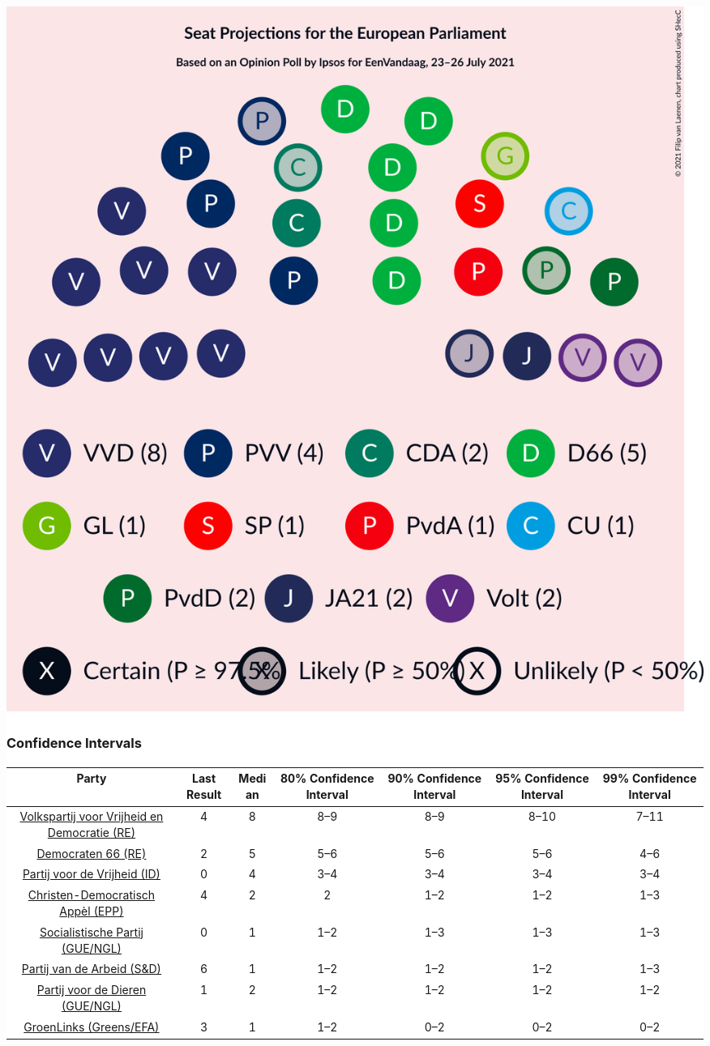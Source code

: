 ![Graph with seating plan not yet produced](2021-07-26-Ipsos-seating-plan.png "Seating Plan")

### Confidence Intervals

| Party | Last Result | Median | 80% Confidence Interval | 90% Confidence Interval | 95% Confidence Interval | 99% Confidence Interval |
|:-----:|:-----------:|:------:|:-----------------------:|:-----------------------:|:-----------------------:|:-----------------------:|
| <a href="#volkspartij-voor-vrijheid-en-democratie-(re)">Volkspartij voor Vrijheid en Democratie (RE)</a> | 4 | 8 | 8–9 |8–9 |8–10 |7–11 |
| <a href="#democraten-66-(re)">Democraten 66 (RE)</a> | 2 | 5 | 5–6 |5–6 |5–6 |4–6 |
| <a href="#partij-voor-de-vrijheid-(id)">Partij voor de Vrijheid (ID)</a> | 0 | 4 | 3–4 |3–4 |3–4 |3–4 |
| <a href="#christen-democratisch-appèl-(epp)">Christen-Democratisch Appèl (EPP)</a> | 4 | 2 | 2 |1–2 |1–2 |1–3 |
| <a href="#socialistische-partij-(gue/ngl)">Socialistische Partij (GUE/NGL)</a> | 0 | 1 | 1–2 |1–3 |1–3 |1–3 |
| <a href="#partij-van-de-arbeid-(s&d)">Partij van de Arbeid (S&D)</a> | 6 | 1 | 1–2 |1–2 |1–2 |1–3 |
| <a href="#partij-voor-de-dieren-(gue/ngl)">Partij voor de Dieren (GUE/NGL)</a> | 1 | 2 | 1–2 |1–2 |1–2 |1–2 |
| <a href="#groenlinks-(greens/efa)">GroenLinks (Greens/EFA)</a> | 3 | 1 | 1–2 |0–2 |0–2 |0–2 |